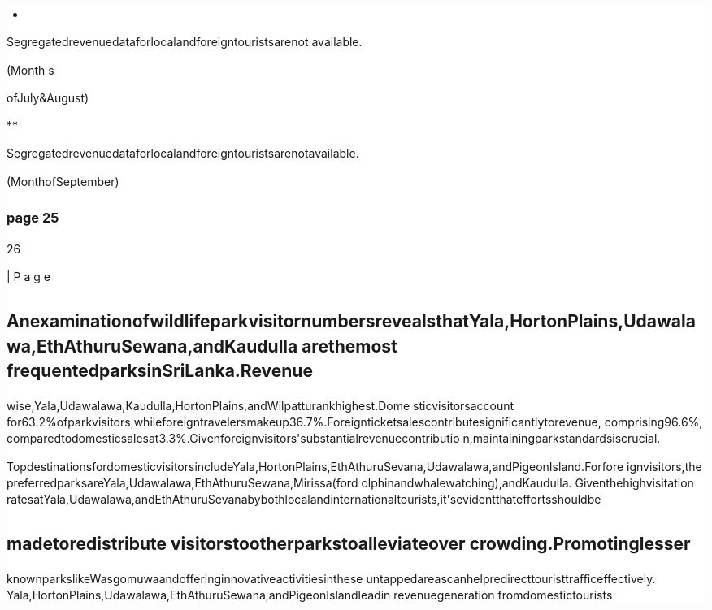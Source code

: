 *
 
Segregatedrevenuedataforlocalandforeigntouristsarenot 
available.
 
(Month
s
 
ofJuly&August) 
 
**
 
Segregatedrevenuedataforlocalandforeigntouristsarenotavailable.
 
(MonthofSeptember)
 

### page 25
26
 
| 
P a g e
 
 
AnexaminationofwildlifeparkvisitornumbersrevealsthatYala,HortonPlains,Udawalawa,EthAthuruSewana,andKaudulla 
arethemost 
frequentedparksinSriLanka.Revenue
-
wise,Yala,Udawalawa,Kaudulla,HortonPlains,andWilpatturankhighest.Dome
sticvisitorsaccount 
for63.2%ofparkvisitors,whileforeigntravelersmakeup36.7%.Foreignticketsalescontributesignificantlytorevenue, 
comprising96.6%, 
comparedtodomesticsalesat3.3%.Givenforeignvisitors'substantialrevenuecontributio
n,maintainingparkstandardsiscrucial. 
 
TopdestinationsfordomesticvisitorsincludeYala,HortonPlains,EthAthuruSevana,Udawalawa,andPigeonIsland.Forfore
ignvisitors,the 
preferredparksareYala,Udawalawa,EthAthuruSewana,Mirissa(ford
olphinandwhalewatching),andKaudulla. 
Giventhehighvisitation 
ratesatYala,Udawalawa,andEthAthuruSevanabybothlocalandinternationaltourists,it'sevidentthateffortsshouldbe
 
madetoredistribute 
visitorstootherparkstoalleviateover
crowding.Promotinglesser
-
knownparkslikeWasgomuwaandofferinginnovativeactivitiesinthese 
untappedareascanhelpredirecttouristtrafficeffectively. 
Yala,HortonPlains,Udawalawa,EthAthuruSewana,andPigeonIslandleadin 
revenuegeneration 
fromdomestictourists
 